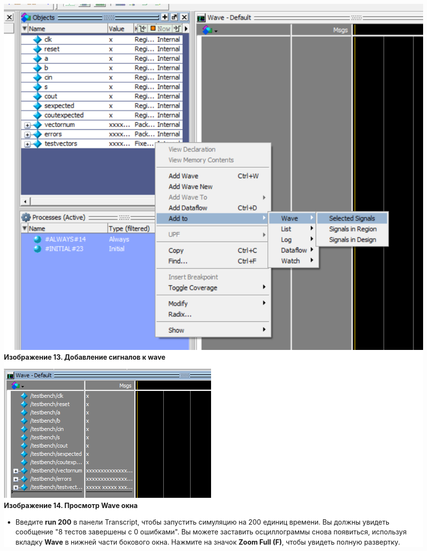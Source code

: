 ![Изображение 13. Добавление сигналов к wave](pics/image17.png)  
**Изображение 13. Добавление сигналов к wave**

![Изображение 14. Просмотр Wave окна](pics/image18.png)  
**Изображение 14. Просмотр Wave окна** 
- Введите **run 200** в панели Transcript, чтобы запустить симуляцию на 200 единиц времени. Вы должны увидеть сообщение "8 тестов завершены с 0 ошибками".  Вы можете заставить осциллограммы снова появиться, используя вкладку **Wave** в нижней части бокового окна. Нажмите на значок **Zoom Full (F)**, чтобы увидеть полную развертку.
